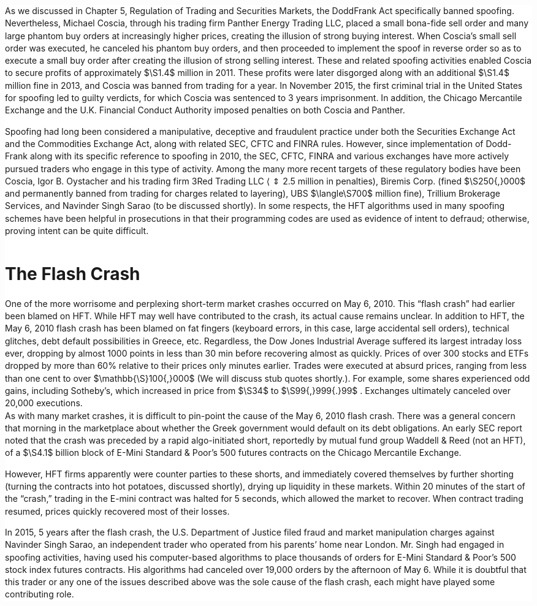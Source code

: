 As we discussed in Chapter 5, Regulation of Trading and Securities Markets, the DoddFrank Act specifically banned spoofing. Nevertheless, Michael Coscia, through his trading firm Panther Energy Trading LLC, placed a small bona-fide sell order and many large phantom buy orders at increasingly higher prices, creating the illusion of strong buying interest. When Coscia’s small sell order was executed, he canceled his phantom buy orders, and then proceeded to implement the spoof in reverse order so as to execute a small buy order after creating the illusion of strong selling interest. These and related spoofing activities enabled Coscia to secure profits of approximately   $\S1.4$   million in 2011. These profits were later disgorged along with an additional  $\S1.4$   million fine in 2013, and Coscia was banned from trading for a year. In November 2015, the first criminal trial in the United States for spoofing led to guilty verdicts, for which Coscia was sentenced to 3 years imprisonment. In addition, the Chicago Mercantile Exchange and the U.K. Financial Conduct Authority imposed penalties on both Coscia and Panther.  

Spoofing had long been considered a manipulative, deceptive and fraudulent practice under both the Securities Exchange Act and the Commodities Exchange Act, along with related SEC, CFTC and FINRA rules. However, since implementation of Dodd-Frank along with its specific reference to spoofing in 2010, the SEC, CFTC, FINRA and various exchanges have more actively pursued traders who engage in this type of activity. Among the many more recent targets of these regulatory bodies have been Coscia, Igor B. Oystacher and his trading firm 3Red Trading LLC   $\langle\Updownarrow2.5$   million in penalties), Biremis Corp. (fined   $\S250{,}000$   and permanently banned from trading for charges related to layering), UBS   $\langle\S700$   million fine), Trillium Brokerage Services, and Navinder Singh Sarao (to be discussed shortly). In some respects, the HFT algorithms used in many spoofing schemes have been helpful in prosecutions in that their programming codes are used as evidence of intent to defraud; otherwise, proving intent can be quite difficult.  

# The Flash Crash  

One of the more worrisome and perplexing short-term market crashes occurred on May 6, 2010. This “flash crash” had earlier been blamed on HFT. While HFT may well have contributed to the crash, its actual cause remains unclear. In addition to HFT, the May 6, 2010 flash crash has been blamed on fat fingers (keyboard errors, in this case, large accidental sell orders), technical glitches, debt default possibilities in Greece, etc. Regardless, the Dow Jones Industrial Average suffered its largest intraday loss ever, dropping by almost 1000 points in less than  $30~\mathrm{min}$   before recovering almost as quickly. Prices of over 300 stocks and ETFs dropped by more than   $60\%$   relative to their prices only minutes earlier. Trades were executed at absurd prices, ranging from less than one cent to over  $\mathbb{\S}100{,}000$   (We will discuss stub quotes shortly.). For example, some shares experienced odd gains, including Sotheby’s, which increased in price from   $\S34$   to   $\S99{,}999{.}99\$  . Exchanges ultimately canceled over 20,000 executions.  
As with many market crashes, it is difficult to pin-point the cause of the May 6, 2010 flash crash. There was a general concern that morning in the marketplace about whether the Greek government would default on its debt obligations. An early SEC report noted that the crash was preceded by a rapid algo-initiated short, reportedly by mutual fund group Waddell & Reed (not an HFT), of a   $\S4.1$   billion block of E-Mini Standard & Poor’s 500 futures contracts on the Chicago Mercantile Exchange.  

However, HFT firms apparently were counter parties to these shorts, and immediately covered themselves by further shorting (turning the contracts into hot potatoes, discussed shortly), drying up liquidity in these markets. Within 20 minutes of the start of the “crash,” trading in the E-mini contract was halted for 5 seconds, which allowed the market to recover. When contract trading resumed, prices quickly recovered most of their losses.  

In 2015, 5 years after the flash crash, the U.S. Department of Justice filed fraud and market manipulation charges against Navinder Singh Sarao, an independent trader who operated from his parents’ home near London. Mr. Singh had engaged in spoofing activities, having used his computer-based algorithms to place thousands of orders for E-Mini Standard & Poor’s 500 stock index futures contracts. His algorithms had canceled over 19,000 orders by the afternoon of May 6. While it is doubtful that this trader or any one of the issues described above was the sole cause of the flash crash, each might have played some contributing role.  
